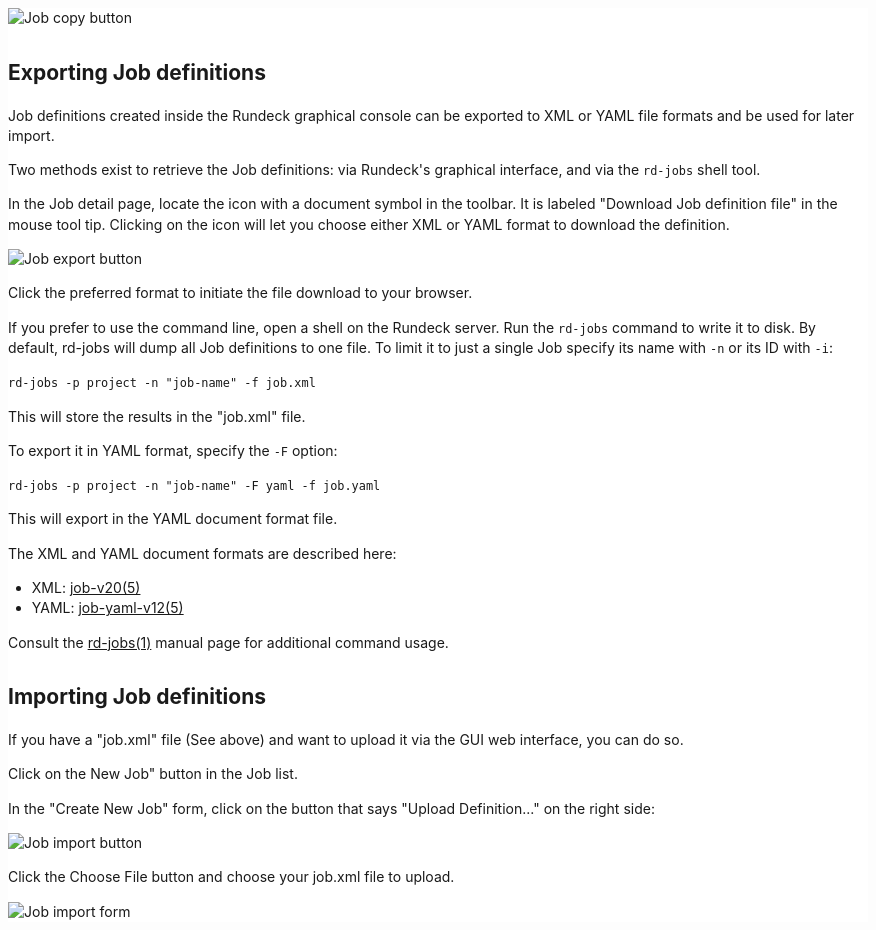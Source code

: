 ![Job copy button](../figures/fig0313.png)

## Exporting Job definitions

Job definitions created inside the Rundeck graphical console can be
exported to XML or YAML file formats and be used for later import. 

Two methods exist to retrieve the Job definitions: via Rundeck's
graphical interface, and via the <code>rd-jobs</code> shell tool.

In the Job detail page, locate the icon with a document symbol in the toolbar. It is labeled
"Download Job definition file"  in the mouse tool tip. Clicking on the icon will let you
choose either XML or YAML format to download the definition.

![Job export button](../figures/fig0314.png)

Click the preferred format to initiate the file download to your
browser. 

If you prefer to use the command line, open a shell on the Rundeck server.
Run the ``rd-jobs`` command to write it to disk. By default,
rd-jobs will dump all Job definitions to one file. To limit it to just
a single Job specify its name with `-n` or its ID with `-i`:

    rd-jobs -p project -n "job-name" -f job.xml

This will store the results in the "job.xml" file.

To export it in YAML format, specify the `-F` option:

    rd-jobs -p project -n "job-name" -F yaml -f job.yaml

This will export in the YAML document format file.

The XML and YAML document formats are described here:

* XML:  [job-v20(5)](../manpages/man5/job-v20.html)
* YAML: [job-yaml-v12(5)](../manpages/man5/job-yaml-v12.html)

Consult the [rd-jobs(1)](../manpages/man1/rd-jobs.html) manual page for additional command usage.

## Importing Job definitions

If you have a "job.xml" file (See above) and want to upload it via
the GUI web interface, you can do so.

Click on the New Job" button in the Job list.

In the "Create New Job" form, click on the button that says "Upload Definition..." on the right side:

![Job import button](../figures/fig0315.png)

Click the Choose File button and choose your job.xml file to upload.

![Job import form](../figures/fig0316.png)
